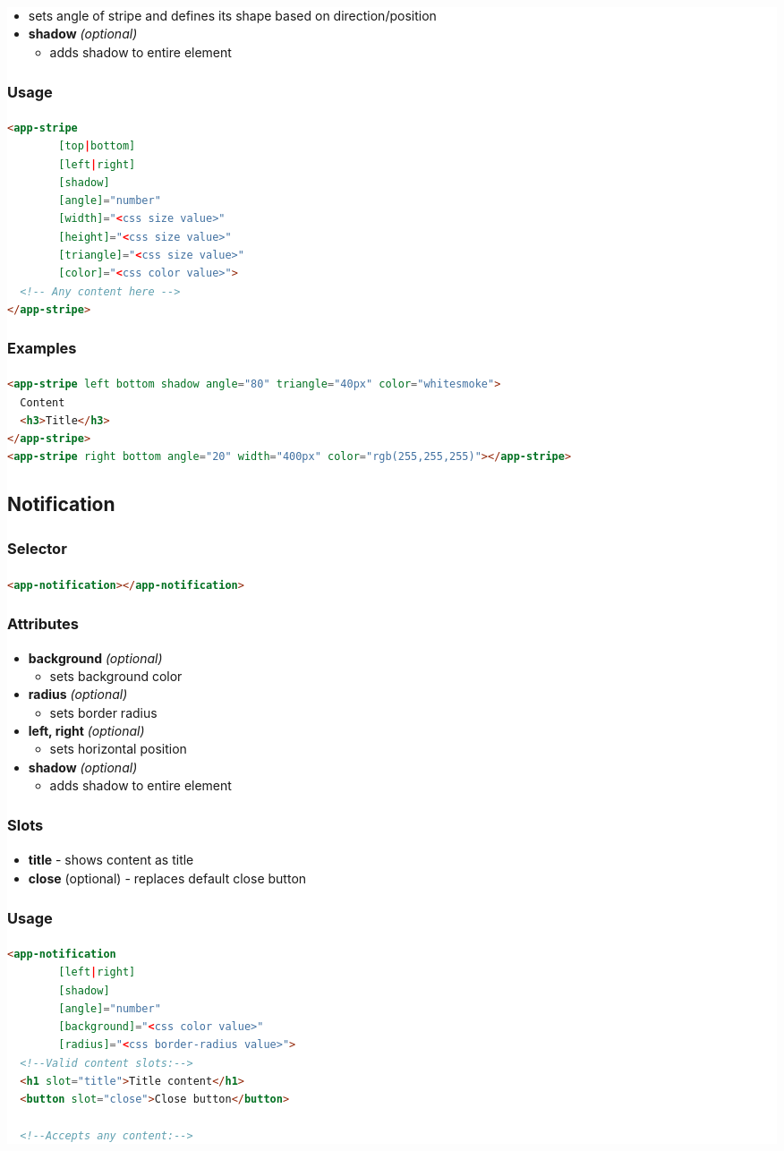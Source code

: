  - sets angle of stripe and defines its shape based on direction/position
- **shadow** <i>(optional)</i>
  - adds shadow to entire element

### Usage
```html
<app-stripe
        [top|bottom]
        [left|right]
        [shadow]
        [angle]="number"
        [width]="<css size value>"
        [height]="<css size value>"
        [triangle]="<css size value>"
        [color]="<css color value>">
  <!-- Any content here -->
</app-stripe>
```
### Examples
```html
<app-stripe left bottom shadow angle="80" triangle="40px" color="whitesmoke">
  Content
  <h3>Title</h3>
</app-stripe>
<app-stripe right bottom angle="20" width="400px" color="rgb(255,255,255)"></app-stripe>
```

<a id="notification"></a>
## Notification

### Selector
```html
<app-notification></app-notification>
```

### Attributes
- **background** <i>(optional)</i>
  - sets background color
- **radius** <i>(optional)</i>
  - sets border radius
- **left, right** <i>(optional)</i>
  - sets horizontal position
- **shadow** <i>(optional)</i>
  - adds shadow to entire element

### Slots
- **title** - shows content as title
- **close** (optional) - replaces default close button

### Usage
```html
<app-notification
        [left|right]
        [shadow]
        [angle]="number"
        [background]="<css color value>"
        [radius]="<css border-radius value>">
  <!--Valid content slots:-->
  <h1 slot="title">Title content</h1>
  <button slot="close">Close button</button>

  <!--Accepts any content:-->
```